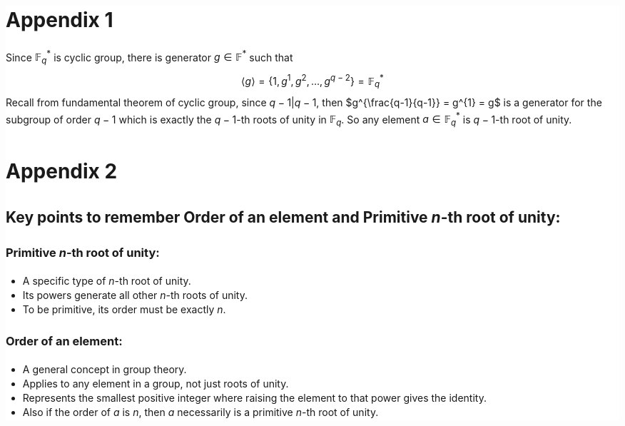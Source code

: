 # Appendix 1
Since $\mathbb{F}^*_q$ is cyclic group, there is generator $g\in \mathbb{F}^*$ such that
$$
\langle g\rangle = \{1, g^1, g^2, \dots, g^{q-2}\} = \mathbb{F}^*_q
$$
Recall from fundamental theorem of cyclic group, since $q-1|q-1$, then $g^{\frac{q-1}{q-1}} = g^{1} = g$ is a generator for the subgroup of order $q-1$ which is exactly the $q-1$-th roots of unity in $\mathbb{F}_q$. So any element $a\in \mathbb{F}^*_q$ is $q-1$-th root of unity.

# Appendix 2
## Key points to remember Order of an element and Primitive $n$-th root of unity:
### Primitive $n$-th root of unity:
- A specific type of $n$-th root of unity. 
- Its powers generate all other $n$-th roots of unity. 
- To be primitive, its order must be exactly $n$. 

### Order of an element:
- A general concept in group theory.
- Applies to any element in a group, not just roots of unity. 
- Represents the smallest positive integer where raising the element to that power gives the identity. 
- Also if the order of $a$ is $n$, then $a$ necessarily is a primitive $n$-th root of unity.